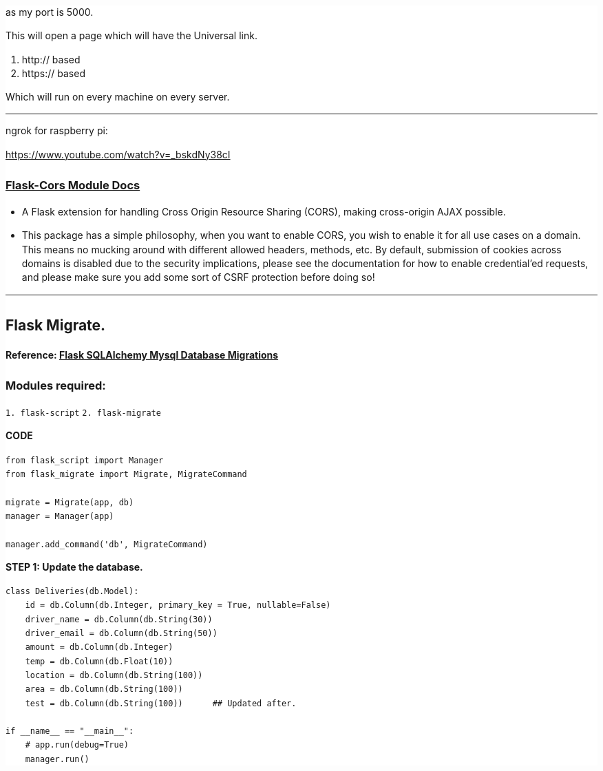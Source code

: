 as my port is 5000.

This will open a page which will have the Universal link.
1. http:// based
2. https:// based

Which will run on every machine on every server.

***************************************************************************************
ngrok for raspberry pi:

https://www.youtube.com/watch?v=_bskdNy38cI


### [Flask-Cors Module Docs](https://flask-cors.readthedocs.io/en/latest/)

- A Flask extension for handling Cross Origin Resource Sharing (CORS), making cross-origin AJAX possible.

- This package has a simple philosophy, when you want to enable CORS, you wish to enable it for all use cases on a domain. This means no mucking around with different allowed headers, methods, etc. By default, submission of cookies across domains is disabled due to the security implications, please see the documentation for how to enable credential’ed requests, and please make sure you add some sort of CSRF protection before doing so!

******************************************************************


## Flask Migrate.

**Reference: [Flask SQLAlchemy Mysql Database Migrations](https://youtu.be/gKsws78OfXE)** 

### Modules required:

`1. flask-script`
`2. flask-migrate`

**CODE**

```
from flask_script import Manager
from flask_migrate import Migrate, MigrateCommand

migrate = Migrate(app, db)
manager = Manager(app)

manager.add_command('db', MigrateCommand)
```

**STEP 1: Update the database.**

```
class Deliveries(db.Model):
    id = db.Column(db.Integer, primary_key = True, nullable=False)
    driver_name = db.Column(db.String(30))
    driver_email = db.Column(db.String(50))
    amount = db.Column(db.Integer)
    temp = db.Column(db.Float(10))
    location = db.Column(db.String(100))
    area = db.Column(db.String(100))
    test = db.Column(db.String(100))      ## Updated after. 

if __name__ == "__main__":
    # app.run(debug=True)
    manager.run()

```    

